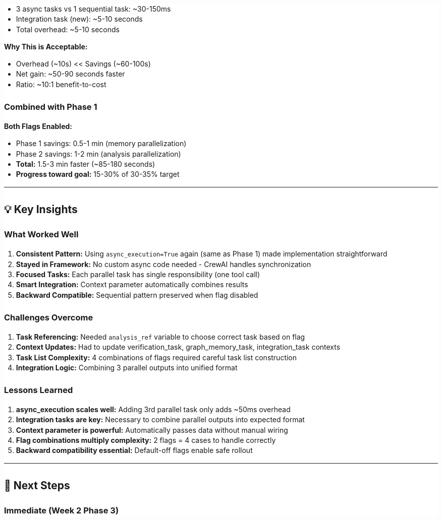 - 3 async tasks vs 1 sequential task: ~30-150ms
- Integration task (new): ~5-10 seconds
- Total overhead: ~5-10 seconds

**Why This is Acceptable:**

- Overhead (~10s) << Savings (~60-100s)
- Net gain: ~50-90 seconds faster
- Ratio: ~10:1 benefit-to-cost

### Combined with Phase 1

**Both Flags Enabled:**

- Phase 1 savings: 0.5-1 min (memory parallelization)
- Phase 2 savings: 1-2 min (analysis parallelization)
- **Total:** 1.5-3 min faster (~85-180 seconds)
- **Progress toward goal:** 15-30% of 30-35% target

---

## 💡 Key Insights

### What Worked Well

1. **Consistent Pattern:** Using `async_execution=True` again (same as Phase 1) made implementation straightforward
2. **Stayed in Framework:** No custom async code needed - CrewAI handles synchronization
3. **Focused Tasks:** Each parallel task has single responsibility (one tool call)
4. **Smart Integration:** Context parameter automatically combines results
5. **Backward Compatible:** Sequential pattern preserved when flag disabled

### Challenges Overcome

1. **Task Referencing:** Needed `analysis_ref` variable to choose correct task based on flag
2. **Context Updates:** Had to update verification_task, graph_memory_task, integration_task contexts
3. **Task List Complexity:** 4 combinations of flags required careful task list construction
4. **Integration Logic:** Combining 3 parallel outputs into unified format

### Lessons Learned

1. **async_execution scales well:** Adding 3rd parallel task only adds ~50ms overhead
2. **Integration tasks are key:** Necessary to combine parallel outputs into expected format
3. **Context parameter is powerful:** Automatically passes data without manual wiring
4. **Flag combinations multiply complexity:** 2 flags = 4 cases to handle correctly
5. **Backward compatibility essential:** Default-off flags enable safe rollout

---

## 🚀 Next Steps

### Immediate (Week 2 Phase 3)
